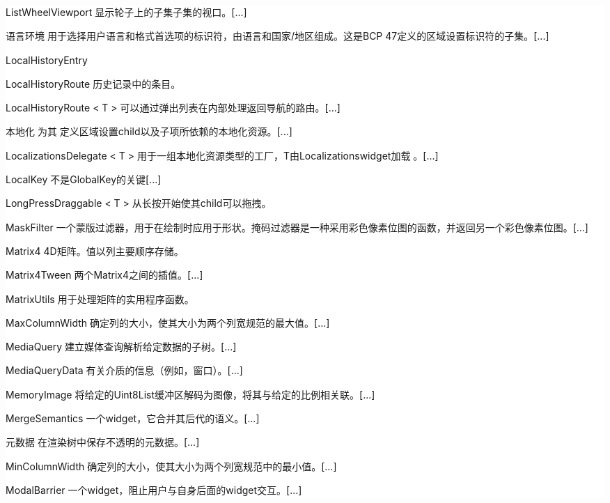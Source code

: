 ListWheelViewport
显示轮子上的子集子集的视口。[...]

语言环境
用于选择用户语言和格式首选项的标识符，由语言和国家/地区组成。这是BCP 47定义的区域设置标识符的子集。[...]

LocalHistoryEntry

LocalHistoryRoute 历史记录中的条目。

LocalHistoryRoute < T >
可以通过弹出列表在内部处理返回导航的路由。[...]

本地化
为其 定义区域设置child以及子项所依赖的本地化资源。[...]

LocalizationsDelegate < T >
用于一组本地化资源类型的工厂，T由Localizationswidget加载 。[...]

LocalKey
不是GlobalKey的关键[...]

LongPressDraggable < T >
从长按开始使其child可以拖拽。

MaskFilter
一个蒙版过滤器，用于在绘制时应用于形状。掩码过滤器是一种采用彩色像素位图的函数，并返回另一个彩色像素位图。[...]

Matrix4
4D矩阵。值以列主要顺序存储。

Matrix4Tween
两个Matrix4之间的插值。[...]

MatrixUtils
用于处理矩阵的实用程序函数。

MaxColumnWidth
确定列的大小，使其大小为两个列宽规范的最大值。[...]

MediaQuery
建立媒体查询解析给定数据的子树。[...]

MediaQueryData
有关介质的信息（例如，窗口）。[...]

MemoryImage
将给定的Uint8List缓冲区解码为图像，将其与给定的比例相关联。[...]

MergeSemantics
一个widget，它合并其后代的语义。[...]

元数据
在渲染树中保存不透明的元数据。[...]

MinColumnWidth
确定列的大小，使其大小为两个列宽规范中的最小值。[...]

ModalBarrier
一个widget，阻止用户与自身后面的widget交互。[...]
